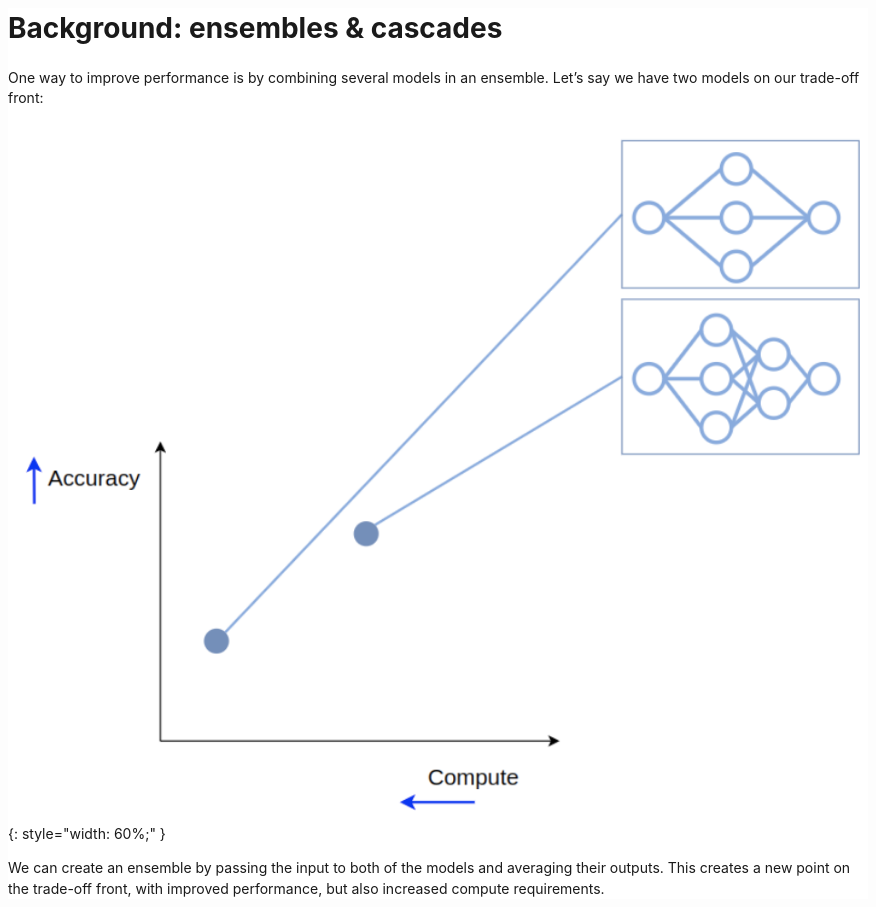 # Background: ensembles & cascades 

One way to improve performance is by combining several models in an ensemble. Let’s say we have two models on our trade-off front:


![mo-front](/pics/encas/ens1.png){: style="width: 60%;" }


We can create an ensemble by passing the input to both of the models and averaging their outputs. This creates a new point on the trade-off front, with improved performance, but also increased compute requirements.

